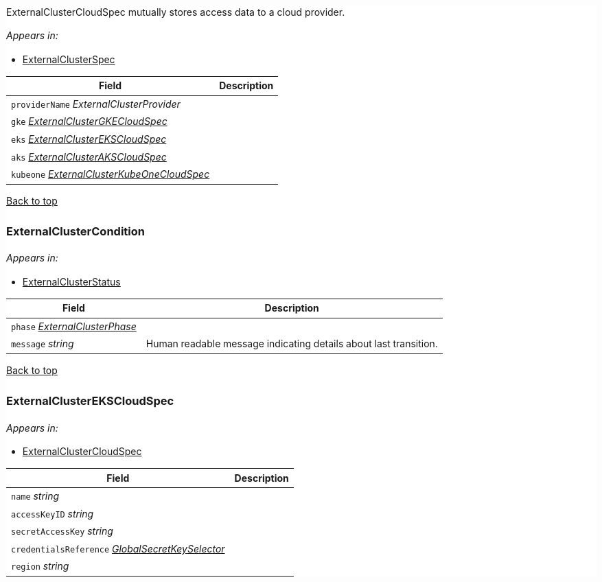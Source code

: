 

ExternalClusterCloudSpec mutually stores access data to a cloud provider.

_Appears in:_
- [ExternalClusterSpec](#externalclusterspec)

| Field | Description |
| --- | --- |
| `providerName` _ExternalClusterProvider_ |  |
| `gke` _[ExternalClusterGKECloudSpec](#externalclustergkecloudspec)_ |  |
| `eks` _[ExternalClusterEKSCloudSpec](#externalclusterekscloudspec)_ |  |
| `aks` _[ExternalClusterAKSCloudSpec](#externalclusterakscloudspec)_ |  |
| `kubeone` _[ExternalClusterKubeOneCloudSpec](#externalclusterkubeonecloudspec)_ |  |


[Back to top](#top)



### ExternalClusterCondition





_Appears in:_
- [ExternalClusterStatus](#externalclusterstatus)

| Field | Description |
| --- | --- |
| `phase` _[ExternalClusterPhase](#externalclusterphase)_ |  |
| `message` _string_ | Human readable message indicating details about last transition. |


[Back to top](#top)



### ExternalClusterEKSCloudSpec





_Appears in:_
- [ExternalClusterCloudSpec](#externalclustercloudspec)

| Field | Description |
| --- | --- |
| `name` _string_ |  |
| `accessKeyID` _string_ |  |
| `secretAccessKey` _string_ |  |
| `credentialsReference` _[GlobalSecretKeySelector](#globalsecretkeyselector)_ |  |
| `region` _string_ |  |
